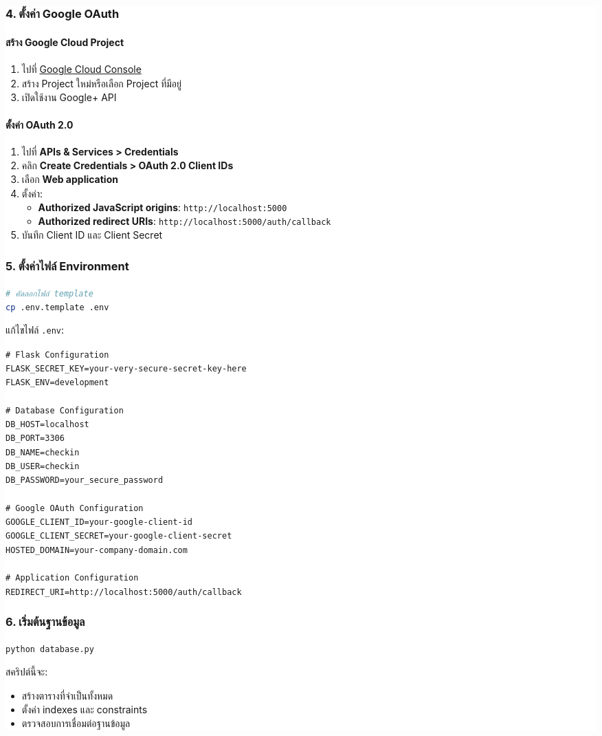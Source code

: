 ### 4. ตั้งค่า Google OAuth

#### สร้าง Google Cloud Project
1. ไปที่ [Google Cloud Console](https://console.cloud.google.com/)
2. สร้าง Project ใหม่หรือเลือก Project ที่มีอยู่
3. เปิดใช้งาน Google+ API

#### ตั้งค่า OAuth 2.0
1. ไปที่ **APIs & Services > Credentials**
2. คลิก **Create Credentials > OAuth 2.0 Client IDs**
3. เลือก **Web application**
4. ตั้งค่า:
   - **Authorized JavaScript origins**: `http://localhost:5000`
   - **Authorized redirect URIs**: `http://localhost:5000/auth/callback`
5. บันทึก Client ID และ Client Secret

### 5. ตั้งค่าไฟล์ Environment

```bash
# คัดลอกไฟล์ template
cp .env.template .env
```

แก้ไขไฟล์ `.env`:

```env
# Flask Configuration
FLASK_SECRET_KEY=your-very-secure-secret-key-here
FLASK_ENV=development

# Database Configuration
DB_HOST=localhost
DB_PORT=3306
DB_NAME=checkin
DB_USER=checkin
DB_PASSWORD=your_secure_password

# Google OAuth Configuration
GOOGLE_CLIENT_ID=your-google-client-id
GOOGLE_CLIENT_SECRET=your-google-client-secret
HOSTED_DOMAIN=your-company-domain.com

# Application Configuration
REDIRECT_URI=http://localhost:5000/auth/callback
```

### 6. เริ่มต้นฐานข้อมูล

```bash
python database.py
```

สคริปต์นี้จะ:
- สร้างตารางที่จำเป็นทั้งหมด
- ตั้งค่า indexes และ constraints
- ตรวจสอบการเชื่อมต่อฐานข้อมูล
